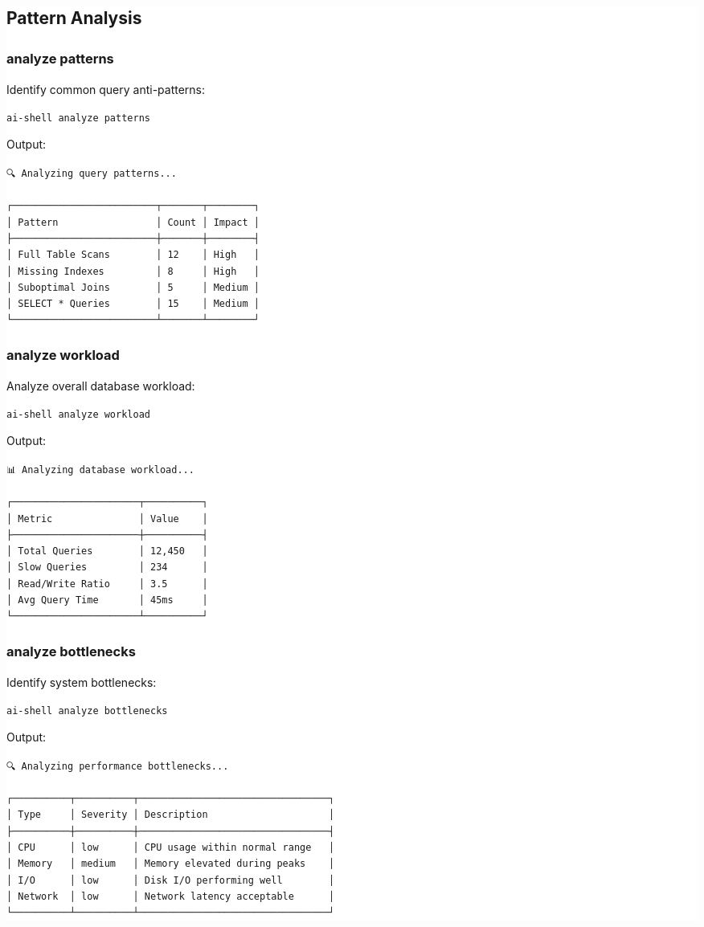 ## Pattern Analysis

### analyze patterns

Identify common query anti-patterns:

```bash
ai-shell analyze patterns
```

Output:
```
🔍 Analyzing query patterns...

┌─────────────────────────┬───────┬────────┐
│ Pattern                 │ Count │ Impact │
├─────────────────────────┼───────┼────────┤
│ Full Table Scans        │ 12    │ High   │
│ Missing Indexes         │ 8     │ High   │
│ Suboptimal Joins        │ 5     │ Medium │
│ SELECT * Queries        │ 15    │ Medium │
└─────────────────────────┴───────┴────────┘
```

### analyze workload

Analyze overall database workload:

```bash
ai-shell analyze workload
```

Output:
```
📊 Analyzing database workload...

┌──────────────────────┬──────────┐
│ Metric               │ Value    │
├──────────────────────┼──────────┤
│ Total Queries        │ 12,450   │
│ Slow Queries         │ 234      │
│ Read/Write Ratio     │ 3.5      │
│ Avg Query Time       │ 45ms     │
└──────────────────────┴──────────┘
```

### analyze bottlenecks

Identify system bottlenecks:

```bash
ai-shell analyze bottlenecks
```

Output:
```
🔍 Analyzing performance bottlenecks...

┌──────────┬──────────┬─────────────────────────────────┐
│ Type     │ Severity │ Description                     │
├──────────┼──────────┼─────────────────────────────────┤
│ CPU      │ low      │ CPU usage within normal range   │
│ Memory   │ medium   │ Memory elevated during peaks    │
│ I/O      │ low      │ Disk I/O performing well        │
│ Network  │ low      │ Network latency acceptable      │
└──────────┴──────────┴─────────────────────────────────┘
```
